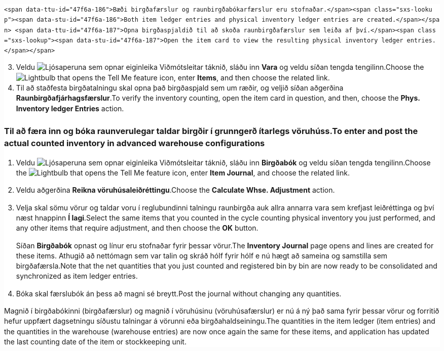    <span data-ttu-id="47f6a-186">Bæði birgðafærslur og raunbirgðabókarfærslur eru stofnaðar.</span><span class="sxs-lookup"><span data-stu-id="47f6a-186">Both item ledger entries and physical inventory ledger entries are created.</span></span> <span data-ttu-id="47f6a-187">Opna birgðaspjaldið til að skoða raunbirgðafærslur sem leiða af því.</span><span class="sxs-lookup"><span data-stu-id="47f6a-187">Open the item card to view the resulting physical inventory ledger entries.</span></span>

3. <span data-ttu-id="47f6a-188">Veldu ![Ljósaperuna sem opnar eiginleika Viðmótsleitar](media/ui-search/search_small.png "Segðu mér hvað þú vilt gera") táknið, sláðu inn **Vara** og veldu síðan tengda tengilinn.</span><span class="sxs-lookup"><span data-stu-id="47f6a-188">Choose the ![Lightbulb that opens the Tell Me feature](media/ui-search/search_small.png "Tell me what you want to do") icon, enter **Items**, and then choose the related link.</span></span>
4. <span data-ttu-id="47f6a-189">Til að staðfesta birgðatalningu skal opna það birgðaspjald sem um ræðir, og veljið síðan aðgerðina **Raunbirgðafjárhagsfærslur**.</span><span class="sxs-lookup"><span data-stu-id="47f6a-189">To verify the inventory counting, open the item card in question, and then, choose the **Phys. Inventory ledger Entries** action.</span></span>

### <a name="to-enter-and-post-the-actual-counted-inventory-in-advanced-warehouse-configurations"></a><span data-ttu-id="47f6a-190">Til að færa inn og bóka raunverulegar taldar birgðir í grunngerð ítarlegs vöruhúss.</span><span class="sxs-lookup"><span data-stu-id="47f6a-190">To enter and post the actual counted inventory in advanced warehouse configurations</span></span>

1.  <span data-ttu-id="47f6a-191">Veldu ![Ljósaperuna sem opnar eiginleika Viðmótsleitar](media/ui-search/search_small.png "Segðu mér hvað þú vilt gera") táknið, sláðu inn **Birgðabók** og veldu síðan tengda tengilinn.</span><span class="sxs-lookup"><span data-stu-id="47f6a-191">Choose the ![Lightbulb that opens the Tell Me feature](media/ui-search/search_small.png "Tell me what you want to do") icon, enter **Item Journal**, and choose the related link.</span></span>  
2.  <span data-ttu-id="47f6a-192">Veldu aðgerðina **Reikna vöruhúsaleiðréttingu**.</span><span class="sxs-lookup"><span data-stu-id="47f6a-192">Choose the **Calculate Whse. Adjustment** action.</span></span>  
3.  <span data-ttu-id="47f6a-193">Velja skal sömu vörur og taldar voru í reglubundinni talningu raunbirgða auk allra annarra vara sem krefjast leiðréttinga og því næst hnappinn **Í lagi**.</span><span class="sxs-lookup"><span data-stu-id="47f6a-193">Select the same items that you counted in the cycle counting physical inventory you just performed, and any other items that require adjustment, and then choose the **OK** button.</span></span>  

     <span data-ttu-id="47f6a-194">Síðan **Birgðabók** opnast og línur eru stofnaðar fyrir þessar vörur.</span><span class="sxs-lookup"><span data-stu-id="47f6a-194">The **Inventory Journal** page opens and lines are created for these items.</span></span> <span data-ttu-id="47f6a-195">Athugið að nettómagn sem var talin og skráð hólf fyrir hólf e nú hægt að sameina og samstilla sem birgðafærsla.</span><span class="sxs-lookup"><span data-stu-id="47f6a-195">Note that the net quantities that you just counted and registered bin by bin are now ready to be consolidated and synchronized as item ledger entries.</span></span>  

4.  <span data-ttu-id="47f6a-196">Bóka skal færslubók án þess að magni sé breytt.</span><span class="sxs-lookup"><span data-stu-id="47f6a-196">Post the journal without changing any quantities.</span></span>  

<span data-ttu-id="47f6a-197">Magnið í birgðabókinni (birgðafærslur) og magnið í vöruhúsinu (vöruhúsafærslur) er nú á ný það sama fyrir þessar vörur og forritið hefur uppfært dagsetningu síðustu talningar á vörunni eða birgðahaldseiningu.</span><span class="sxs-lookup"><span data-stu-id="47f6a-197">The quantities in the item ledger (item entries) and the quantities in the warehouse (warehouse entries) are now once again the same for these items, and application has updated the last counting date of the item or stockkeeping unit.</span></span>  
